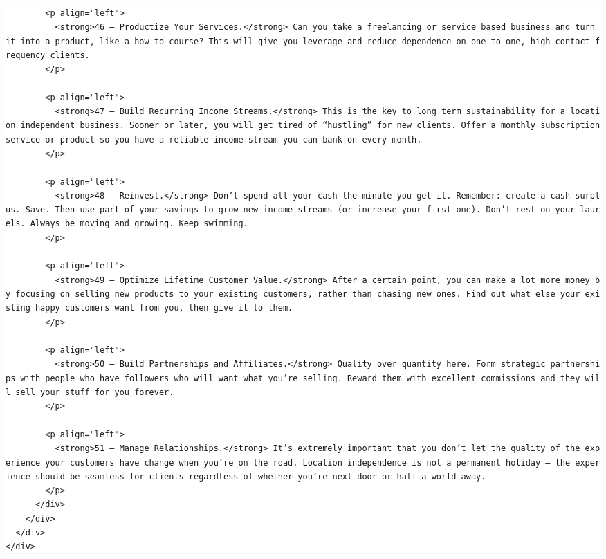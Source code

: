             <p align="left">
              <strong>46 – Productize Your Services.</strong> Can you take a freelancing or service based business and turn it into a product, like a how-to course? This will give you leverage and reduce dependence on one-to-one, high-contact-frequency clients.
            </p>
            
            <p align="left">
              <strong>47 – Build Recurring Income Streams.</strong> This is the key to long term sustainability for a location independent business. Sooner or later, you will get tired of “hustling” for new clients. Offer a monthly subscription service or product so you have a reliable income stream you can bank on every month.
            </p>
            
            <p align="left">
              <strong>48 – Reinvest.</strong> Don’t spend all your cash the minute you get it. Remember: create a cash surplus. Save. Then use part of your savings to grow new income streams (or increase your first one). Don’t rest on your laurels. Always be moving and growing. Keep swimming.
            </p>
            
            <p align="left">
              <strong>49 – Optimize Lifetime Customer Value.</strong> After a certain point, you can make a lot more money by focusing on selling new products to your existing customers, rather than chasing new ones. Find out what else your existing happy customers want from you, then give it to them.
            </p>
            
            <p align="left">
              <strong>50 – Build Partnerships and Affiliates.</strong> Quality over quantity here. Form strategic partnerships with people who have followers who will want what you’re selling. Reward them with excellent commissions and they will sell your stuff for you forever.
            </p>
            
            <p align="left">
              <strong>51 – Manage Relationships.</strong> It’s extremely important that you don’t let the quality of the experience your customers have change when you’re on the road. Location independence is not a permanent holiday – the experience should be seamless for clients regardless of whether you’re next door or half a world away.
            </p>
          </div>
        </div>
      </div>
    </div>
  </div>
</div>